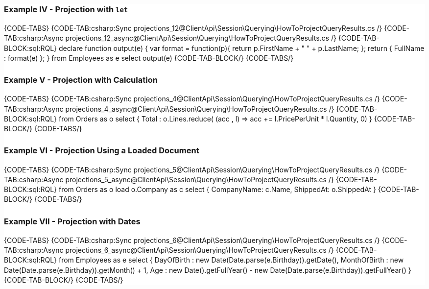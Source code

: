 ### Example IV - Projection with `let`

{CODE-TABS}
{CODE-TAB:csharp:Sync projections_12@ClientApi\Session\Querying\HowToProjectQueryResults.cs /}
{CODE-TAB:csharp:Async projections_12_async@ClientApi\Session\Querying\HowToProjectQueryResults.cs /}
{CODE-TAB-BLOCK:sql:RQL}
declare function output(e) {
	var format = function(p){ return p.FirstName + " " + p.LastName; };
	return { FullName : format(e) };
}
from Employees as e select output(e)
{CODE-TAB-BLOCK/}
{CODE-TABS/}

### Example V - Projection with Calculation

{CODE-TABS}
{CODE-TAB:csharp:Sync projections_4@ClientApi\Session\Querying\HowToProjectQueryResults.cs /}
{CODE-TAB:csharp:Async projections_4_async@ClientApi\Session\Querying\HowToProjectQueryResults.cs /}
{CODE-TAB-BLOCK:sql:RQL}
from Orders as o
select {
    Total : o.Lines.reduce(
        (acc , l) => acc += l.PricePerUnit * l.Quantity, 0)
}
{CODE-TAB-BLOCK/}
{CODE-TABS/}

### Example VI - Projection Using a Loaded Document

{CODE-TABS}
{CODE-TAB:csharp:Sync projections_5@ClientApi\Session\Querying\HowToProjectQueryResults.cs /}
{CODE-TAB:csharp:Async projections_5_async@ClientApi\Session\Querying\HowToProjectQueryResults.cs /}
{CODE-TAB-BLOCK:sql:RQL}
from Orders as o
load o.Company as c
select {
	CompanyName: c.Name,
	ShippedAt: o.ShippedAt
}
{CODE-TAB-BLOCK/}
{CODE-TABS/}

### Example VII - Projection with Dates

{CODE-TABS}
{CODE-TAB:csharp:Sync projections_6@ClientApi\Session\Querying\HowToProjectQueryResults.cs /}
{CODE-TAB:csharp:Async projections_6_async@ClientApi\Session\Querying\HowToProjectQueryResults.cs /}
{CODE-TAB-BLOCK:sql:RQL}
from Employees as e 
select { 
    DayOfBirth : new Date(Date.parse(e.Birthday)).getDate(), 
    MonthOfBirth : new Date(Date.parse(e.Birthday)).getMonth() + 1,
    Age : new Date().getFullYear() - new Date(Date.parse(e.Birthday)).getFullYear() 
}
{CODE-TAB-BLOCK/}
{CODE-TABS/}
